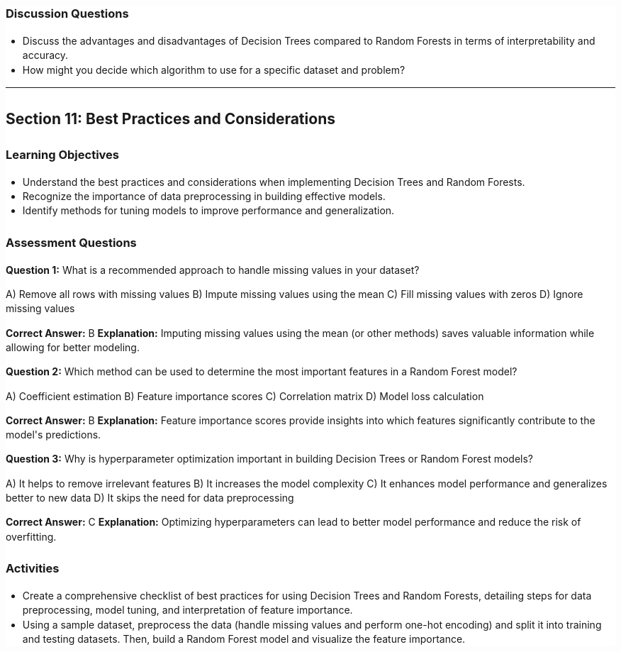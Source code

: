 ### Discussion Questions
- Discuss the advantages and disadvantages of Decision Trees compared to Random Forests in terms of interpretability and accuracy.
- How might you decide which algorithm to use for a specific dataset and problem?

---

## Section 11: Best Practices and Considerations

### Learning Objectives
- Understand the best practices and considerations when implementing Decision Trees and Random Forests.
- Recognize the importance of data preprocessing in building effective models.
- Identify methods for tuning models to improve performance and generalization.

### Assessment Questions

**Question 1:** What is a recommended approach to handle missing values in your dataset?

  A) Remove all rows with missing values
  B) Impute missing values using the mean
  C) Fill missing values with zeros
  D) Ignore missing values

**Correct Answer:** B
**Explanation:** Imputing missing values using the mean (or other methods) saves valuable information while allowing for better modeling.

**Question 2:** Which method can be used to determine the most important features in a Random Forest model?

  A) Coefficient estimation
  B) Feature importance scores
  C) Correlation matrix
  D) Model loss calculation

**Correct Answer:** B
**Explanation:** Feature importance scores provide insights into which features significantly contribute to the model's predictions.

**Question 3:** Why is hyperparameter optimization important in building Decision Trees or Random Forest models?

  A) It helps to remove irrelevant features
  B) It increases the model complexity
  C) It enhances model performance and generalizes better to new data
  D) It skips the need for data preprocessing

**Correct Answer:** C
**Explanation:** Optimizing hyperparameters can lead to better model performance and reduce the risk of overfitting.

### Activities
- Create a comprehensive checklist of best practices for using Decision Trees and Random Forests, detailing steps for data preprocessing, model tuning, and interpretation of feature importance.
- Using a sample dataset, preprocess the data (handle missing values and perform one-hot encoding) and split it into training and testing datasets. Then, build a Random Forest model and visualize the feature importance.
